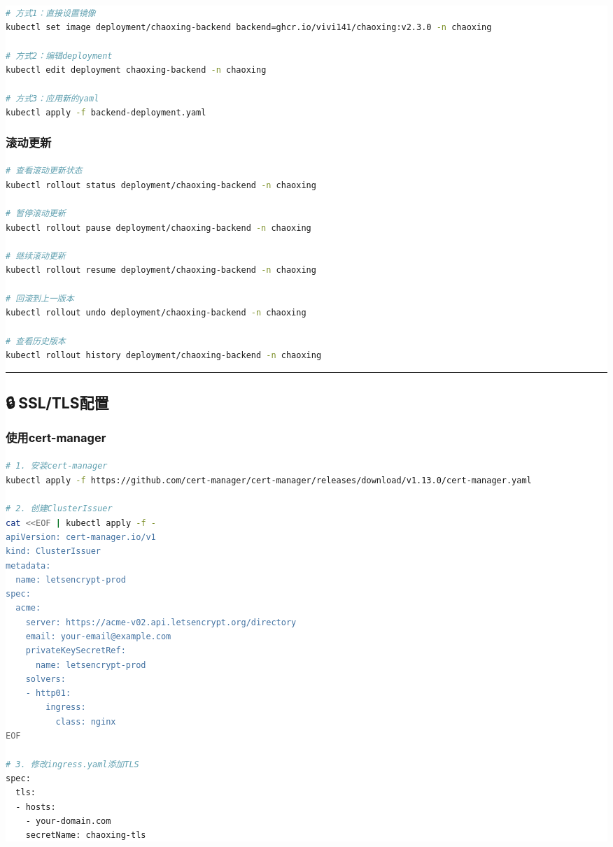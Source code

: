 ```bash
# 方式1：直接设置镜像
kubectl set image deployment/chaoxing-backend backend=ghcr.io/vivi141/chaoxing:v2.3.0 -n chaoxing

# 方式2：编辑deployment
kubectl edit deployment chaoxing-backend -n chaoxing

# 方式3：应用新的yaml
kubectl apply -f backend-deployment.yaml
```

### 滚动更新

```bash
# 查看滚动更新状态
kubectl rollout status deployment/chaoxing-backend -n chaoxing

# 暂停滚动更新
kubectl rollout pause deployment/chaoxing-backend -n chaoxing

# 继续滚动更新
kubectl rollout resume deployment/chaoxing-backend -n chaoxing

# 回滚到上一版本
kubectl rollout undo deployment/chaoxing-backend -n chaoxing

# 查看历史版本
kubectl rollout history deployment/chaoxing-backend -n chaoxing
```

---

## 🔒 SSL/TLS配置

### 使用cert-manager

```bash
# 1. 安装cert-manager
kubectl apply -f https://github.com/cert-manager/cert-manager/releases/download/v1.13.0/cert-manager.yaml

# 2. 创建ClusterIssuer
cat <<EOF | kubectl apply -f -
apiVersion: cert-manager.io/v1
kind: ClusterIssuer
metadata:
  name: letsencrypt-prod
spec:
  acme:
    server: https://acme-v02.api.letsencrypt.org/directory
    email: your-email@example.com
    privateKeySecretRef:
      name: letsencrypt-prod
    solvers:
    - http01:
        ingress:
          class: nginx
EOF

# 3. 修改ingress.yaml添加TLS
spec:
  tls:
  - hosts:
    - your-domain.com
    secretName: chaoxing-tls
```
